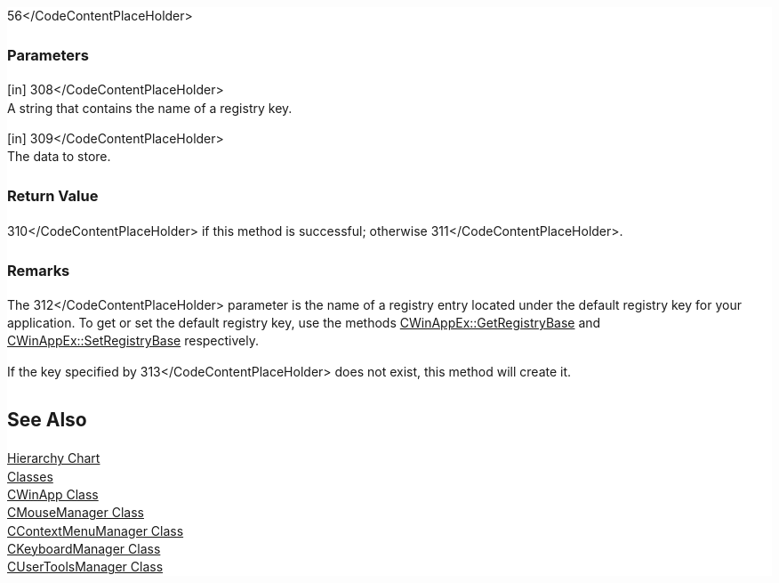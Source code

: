 <CodeContentPlaceHolder>56\</CodeContentPlaceHolder>  
### Parameters  
 [in] <CodeContentPlaceHolder>308\</CodeContentPlaceHolder>  
 A string that contains the name of a registry key.  
  
 [in] <CodeContentPlaceHolder>309\</CodeContentPlaceHolder>  
 The data to store.  
  
### Return Value  
 <CodeContentPlaceHolder>310\</CodeContentPlaceHolder> if this method is successful; otherwise <CodeContentPlaceHolder>311\</CodeContentPlaceHolder>.  
  
### Remarks  
 The <CodeContentPlaceHolder>312\</CodeContentPlaceHolder> parameter is the name of a registry entry located under the default registry key for your application. To get or set the default registry key, use the methods [CWinAppEx::GetRegistryBase](#cwinappex__getregistrybase) and [CWinAppEx::SetRegistryBase](#cwinappex__setregistrybase) respectively.  
  
 If the key specified by <CodeContentPlaceHolder>313\</CodeContentPlaceHolder> does not exist, this method will create it.  
  
## See Also  
 [Hierarchy Chart](../vs140/hierarchy-chart.md)   
 [Classes](../vs140/mfc-classes.md)   
 [CWinApp Class](../vs140/cwinapp-class.md)   
 [CMouseManager Class](../vs140/cmousemanager-class.md)   
 [CContextMenuManager Class](../vs140/ccontextmenumanager-class.md)   
 [CKeyboardManager Class](../vs140/ckeyboardmanager-class.md)   
 [CUserToolsManager Class](../vs140/cusertoolsmanager-class.md)